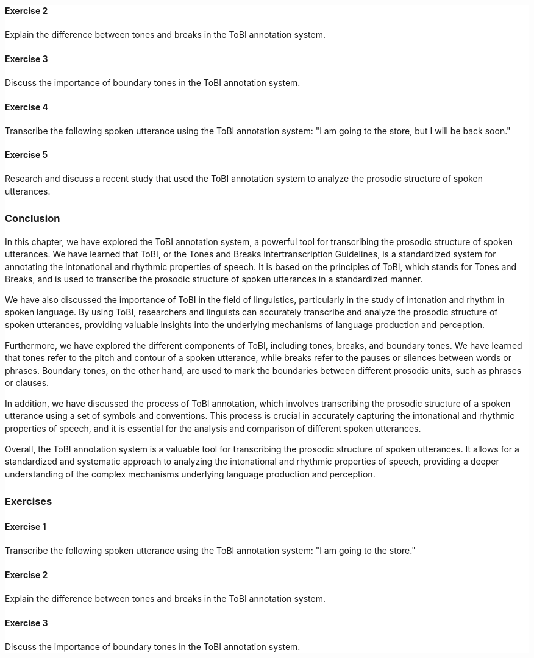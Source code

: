 #### Exercise 2
Explain the difference between tones and breaks in the ToBI annotation system.

#### Exercise 3
Discuss the importance of boundary tones in the ToBI annotation system.

#### Exercise 4
Transcribe the following spoken utterance using the ToBI annotation system: "I am going to the store, but I will be back soon."

#### Exercise 5
Research and discuss a recent study that used the ToBI annotation system to analyze the prosodic structure of spoken utterances.


### Conclusion

In this chapter, we have explored the ToBI annotation system, a powerful tool for transcribing the prosodic structure of spoken utterances. We have learned that ToBI, or the Tones and Breaks Intertranscription Guidelines, is a standardized system for annotating the intonational and rhythmic properties of speech. It is based on the principles of ToBI, which stands for Tones and Breaks, and is used to transcribe the prosodic structure of spoken utterances in a standardized manner.

We have also discussed the importance of ToBI in the field of linguistics, particularly in the study of intonation and rhythm in spoken language. By using ToBI, researchers and linguists can accurately transcribe and analyze the prosodic structure of spoken utterances, providing valuable insights into the underlying mechanisms of language production and perception.

Furthermore, we have explored the different components of ToBI, including tones, breaks, and boundary tones. We have learned that tones refer to the pitch and contour of a spoken utterance, while breaks refer to the pauses or silences between words or phrases. Boundary tones, on the other hand, are used to mark the boundaries between different prosodic units, such as phrases or clauses.

In addition, we have discussed the process of ToBI annotation, which involves transcribing the prosodic structure of a spoken utterance using a set of symbols and conventions. This process is crucial in accurately capturing the intonational and rhythmic properties of speech, and it is essential for the analysis and comparison of different spoken utterances.

Overall, the ToBI annotation system is a valuable tool for transcribing the prosodic structure of spoken utterances. It allows for a standardized and systematic approach to analyzing the intonational and rhythmic properties of speech, providing a deeper understanding of the complex mechanisms underlying language production and perception.


### Exercises

#### Exercise 1
Transcribe the following spoken utterance using the ToBI annotation system: "I am going to the store."

#### Exercise 2
Explain the difference between tones and breaks in the ToBI annotation system.

#### Exercise 3
Discuss the importance of boundary tones in the ToBI annotation system.
